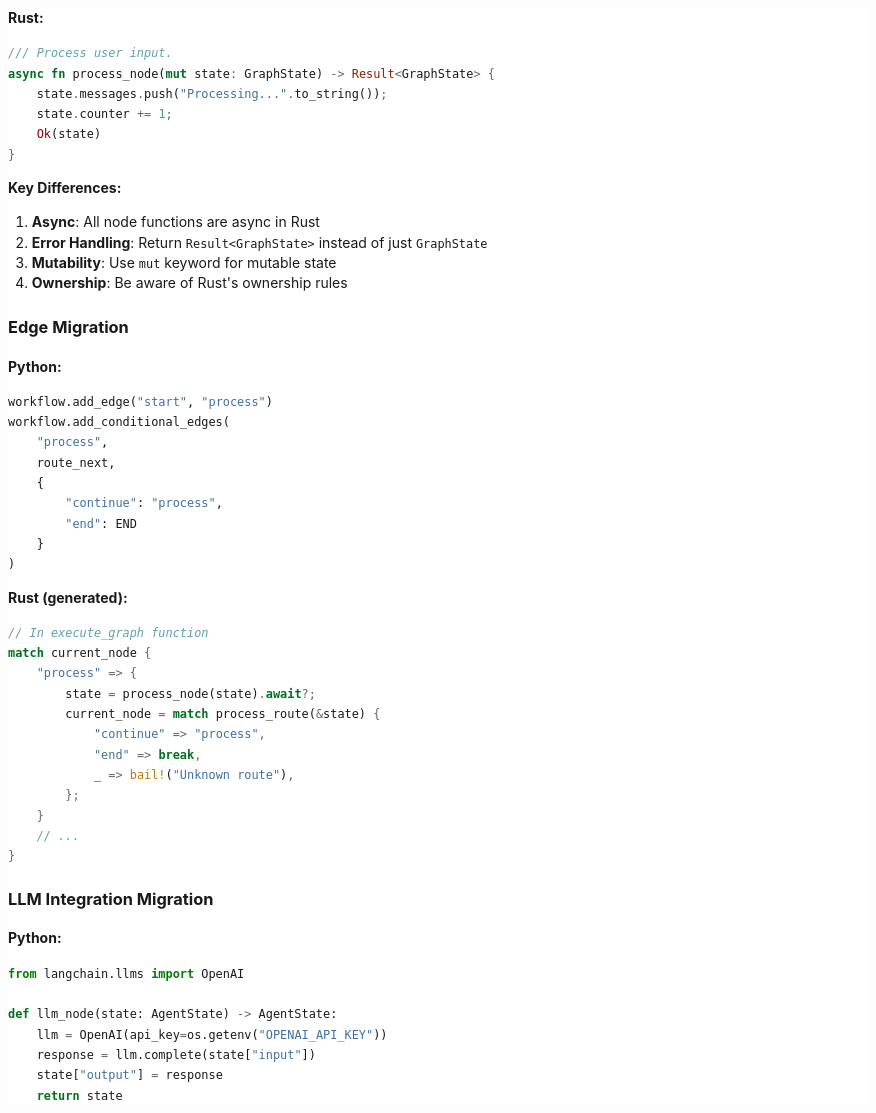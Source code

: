 **Rust:**
```rust
/// Process user input.
async fn process_node(mut state: GraphState) -> Result<GraphState> {
    state.messages.push("Processing...".to_string());
    state.counter += 1;
    Ok(state)
}
```

**Key Differences:**
1. **Async**: All node functions are async in Rust
2. **Error Handling**: Return `Result<GraphState>` instead of just `GraphState`
3. **Mutability**: Use `mut` keyword for mutable state
4. **Ownership**: Be aware of Rust's ownership rules

### Edge Migration

**Python:**
```python
workflow.add_edge("start", "process")
workflow.add_conditional_edges(
    "process",
    route_next,
    {
        "continue": "process",
        "end": END
    }
)
```

**Rust (generated):**
```rust
// In execute_graph function
match current_node {
    "process" => {
        state = process_node(state).await?;
        current_node = match process_route(&state) {
            "continue" => "process",
            "end" => break,
            _ => bail!("Unknown route"),
        };
    }
    // ...
}
```

### LLM Integration Migration

**Python:**
```python
from langchain.llms import OpenAI

def llm_node(state: AgentState) -> AgentState:
    llm = OpenAI(api_key=os.getenv("OPENAI_API_KEY"))
    response = llm.complete(state["input"])
    state["output"] = response
    return state
```

